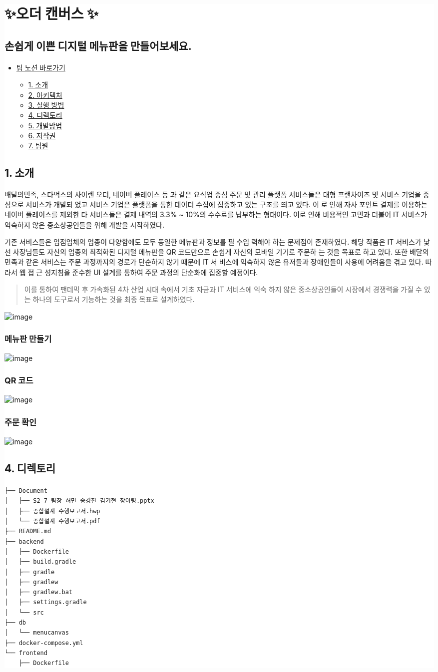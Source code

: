# ✨오더 캔버스 ✨

## 손쉽게 이쁜 디지털 메뉴판을 만들어보세요.

- [팀 노션 바로가기](https://adhesive-carpet-0f4.notion.site/MenuCanvas-a950308ec6d049c6acbd171f420bbe7c)

  - [1. 소개](#1-소개)
  - [2. 아키텍처](#2-아키텍처)
  - [3. 실행 방법](#3-실행방법)
  - [4. 디렉토리](#4-디렉토리)
  - [5. 개발방법](#5-개발방법)
  - [6. 저작권](#6-저작권)
  - [7. 팀원](#7-팀원)

## 1. 소개


배달의민족, 스타벅스의 사이렌 오더, 네이버 플레이스 등 과 같은 요식업 중심 주문 및 관리 플랫폼 서비스들은 대형 프랜차이즈 및 서비스 기업을 중심으로 서비스가 개발되 었고 서비스 기업은 플랫폼을 통한 데이터 수집에 집중하고 있는 구조를 띄고 있다. 이 로 인해 자사 포인트 결제를 이용하는 네이버 플레이스를 제외한 타 서비스들은 결제 내역의 3.3% ~ 10%의 수수료를 납부하는 형태이다. 이로 인해 비용적인 고민과 더불어 IT 서비스가 익숙하지 않은 중소상공인들을 위해 개발을 시작하였다.

기존 서비스들은 입점업체의 업종이 다양함에도 모두 동일한 메뉴판과 정보를 필 수입 력해야 하는 문제점이 존재하였다. 해당 작품은 IT 서비스가 낯선 사장님들도 자신의 업종의 최적화된 디지털 메뉴판을 QR 코드만으로 손쉽게 자신의 모바일 기기로 주문하 는 것을 목표로 하고 있다.
또한 배달의민족과 같은 서비스는 주문 과정까지의 경로가 단순하지 않기 때문에 IT 서 비스에 익숙하지 않은 유저들과 장애인들이 사용에 어려움을 겪고 있다. 따라서 웹 접 근 성지침을 준수한 UI 설계를 통하여 주문 과정의 단순화에 집중할 예정이다.
> 이를 통하여 팬데믹 후 가속화된 4차 산업 시대 속에서 기초 자금과 IT 서비스에 익숙 하지 않은 중소상공인들이 시장에서 경쟁력을 가질 수 있는 하나의 도구로서 기능하는 것을 최종 목표로 설계하였다.

<img width="529" alt="image" src="https://user-images.githubusercontent.com/54930877/157591596-1efb1fd6-c4bb-4bd9-bd5c-980878b34ad8.png">

### 메뉴판 만들기
<img width="1562" alt="image" src="https://user-images.githubusercontent.com/54930877/157591745-e395d34d-9a75-4f03-9b59-affcb5806a78.png">

### QR 코드
<img width="1561" alt="image" src="https://user-images.githubusercontent.com/54930877/157591935-5fb83b68-e809-45cc-af9c-b1b40416b4b6.png">

### 주문 확인
<img width="1563" alt="image" src="https://user-images.githubusercontent.com/54930877/157592050-4f216442-25f0-4ef0-b996-32311882ae4e.png">


## 4. 디렉토리

```
├── Document
│   ├── S2-7 팀장 허민 송경진 김기현 장아령.pptx
│   ├── 종합설계 수행보고서.hwp
│   └── 종합설계 수행보고서.pdf
├── README.md
├── backend
│   ├── Dockerfile
│   ├── build.gradle
│   ├── gradle
│   ├── gradlew
│   ├── gradlew.bat
│   ├── settings.gradle
│   └── src
├── db
│   └── menucanvas
├── docker-compose.yml
└── frontend
    ├── Dockerfile
```